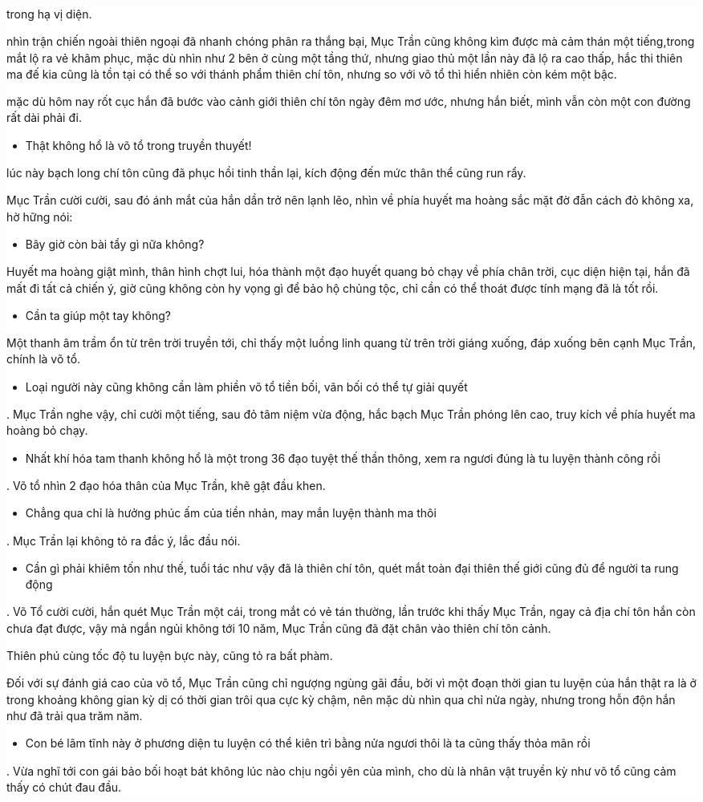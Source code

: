 trong hạ vị diện.

nhìn trận chiến ngoài thiên ngoại đã nhanh chóng phân ra thắng bại, Mục Trần cũng không kìm được mà cảm thán một tiếng,trong mắt lộ ra vẻ khâm phục, mặc dù nhìn như 2 bên ở cùng một tầng thứ, nhưng giao thủ một lần này đã lộ ra cao thấp, hắc thi thiên ma đế kia cũng là tồn tại có thể so với thánh phẩm thiên chí tôn, nhưng so với võ tổ thì hiển nhiên còn kém một bậc.

mặc dù hôm nay rốt cục hắn đã bước vào cảnh giới thiên chí tôn ngày đêm mơ ước, nhưng hắn biết, mình vẫn còn một con đường rất dài phải đi.

- Thật không hổ là võ tổ trong truyền thuyết!

lúc này bạch long chí tôn cũng đã phục hồi tinh thần lại, kích động đến mức thân thể cũng run rẩy.

Mục Trần cười cười, sau đó ánh mắt của hắn dần trở nên lạnh lẽo, nhìn về phía huyết ma hoàng sắc mặt đờ đẫn cách đỏ không xa, hờ hững nói:

- Bây giờ còn bài tẩy gì nữa không?

Huyết ma hoàng giật mình, thân hình chợt lui, hóa thành một đạo huyết quang bỏ chạy về phía chân trời, cục diện hiện tại, hắn đã mất đi tất cả chiến ý, giờ cũng không còn hy vọng gì để bảo hộ chủng tộc, chỉ cần có thể thoát được tính mạng đã là tốt rồi.

- Cần ta giúp một tay không?

Một thanh âm trầm ổn từ trên trời truyền tới, chỉ thấy một luồng linh quang từ trên trời giáng xuống, đáp xuống bên cạnh Mục Trần, chính là võ tổ.

- Loại người này cũng không cần làm phiền võ tổ tiền bối, vãn bối có thể tự giải quyết

. Mục Trần nghe vậy, chỉ cười một tiếng, sau đỏ tâm niệm vừa động, hắc bạch Mục Trần phóng lên cao, truy kích về phía huyết ma hoàng bỏ chạy.

- Nhất khí hóa tam thanh không hổ là một trong 36 đạo tuyệt thế thần thông, xem ra ngươi đúng là tu luyện thành công rồi

. Võ tổ nhìn 2 đạo hóa thân của Mục Trần, khẽ gật đầu khen.

- Chẳng qua chỉ là hưởng phúc ấm của tiền nhản, may mắn luyện thành ma thôi

. Mục Trần lại không tỏ ra đắc ý, lắc đầu nói.

- Cần gì phải khiêm tốn như thế, tuổi tác như vậy đã là thiên chí tôn, quét mắt toàn đại thiên thế giới cũng đủ để người ta rung động

. Võ Tổ cười cười, hắn quét Mục Trần một cái, trong mắt có vẻ tán thường, lần trước khi thấy Mục Trần, ngay cả địa chí tôn hắn còn chưa đạt được, vậy mà ngắn ngủi không tới 10 năm, Mục Trần cũng đã đặt chân vào thiên chí tôn cảnh.

Thiên phú cùng tốc độ tu luyện bực này, cũng tỏ ra bất phàm.

Đối với sự đánh giá cao của võ tổ, Mục Trần cũng chỉ ngượng ngùng gãi đầu, bởi vì một đoạn thời gian tu luyện của hắn thật ra là ở trong khoảng không gian kỳ dị có thời gian trôi qua cực kỳ chậm, nên mặc dù nhìn qua chỉ nửa ngày, nhưng trong hỗn độn hắn như đã trải qua trăm năm.

- Con bé lâm tĩnh này ở phương diện tu luyện có thể kiên trì bằng nửa ngươi thôi là ta cũng thấy thỏa mãn rồi

. Vừa nghĩ tới con gái bảo bối hoạt bát không lúc nào chịu ngồi yên của mình, cho dù là nhân vật truyền kỳ như võ tổ cũng cảm thấy có chút đau đầu.
